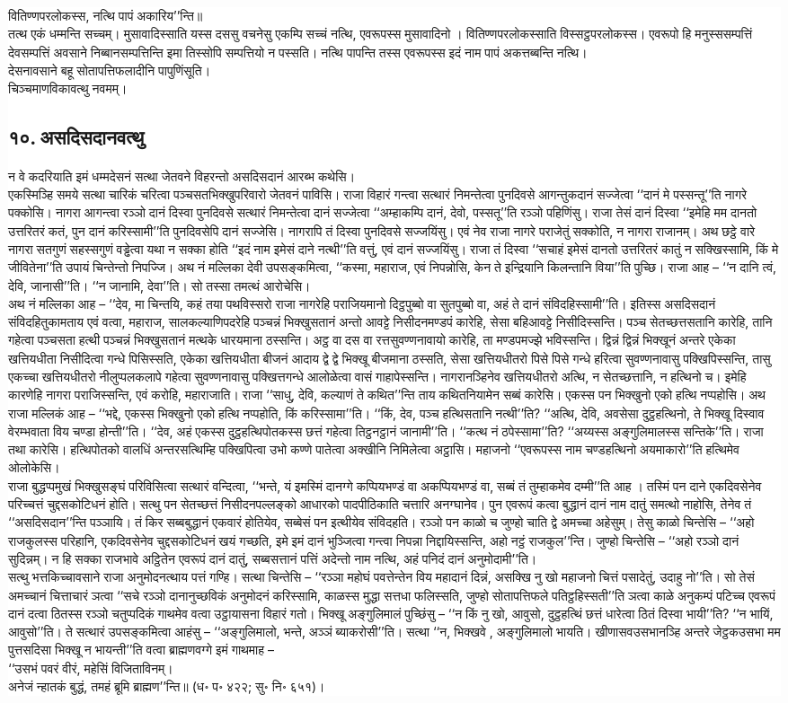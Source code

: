 वितिण्णपरलोकस्स, नत्थि पापं अकारिय’’न्ति॥  
तत्थ एकं धम्मन्ति सच्चम्। मुसावादिस्साति यस्स दससु वचनेसु एकम्पि सच्चं नत्थि, एवरूपस्स मुसावादिनो । वितिण्णपरलोकस्साति विस्सट्ठपरलोकस्स। एवरूपो हि मनुस्ससम्पत्तिं देवसम्पत्तिं अवसाने निब्बानसम्पत्तिन्ति इमा तिस्सोपि सम्पत्तियो न पस्सति। नत्थि पापन्ति तस्स एवरूपस्स इदं नाम पापं अकत्तब्बन्ति नत्थि।  
देसनावसाने बहू सोतापत्तिफलादीनि पापुणिंसूति।  
चिञ्चमाणविकावत्थु नवमम्।  


## १०. असदिसदानवत्थु

न वे कदरियाति इमं धम्मदेसनं सत्था जेतवने विहरन्तो असदिसदानं आरब्भ कथेसि।  
एकस्मिञ्हि समये सत्था चारिकं चरित्वा पञ्चसतभिक्खुपरिवारो जेतवनं पाविसि। राजा विहारं गन्त्वा सत्थारं निमन्तेत्वा पुनदिवसे आगन्तुकदानं सज्जेत्वा ‘‘दानं मे पस्सन्तू’’ति नागरे पक्कोसि। नागरा आगन्त्वा रञ्ञो दानं दिस्वा पुनदिवसे सत्थारं निमन्तेत्वा दानं सज्जेत्वा ‘‘अम्हाकम्पि दानं, देवो, पस्सतू’’ति रञ्ञो पहिणिंसु। राजा तेसं दानं दिस्वा ‘‘इमेहि मम दानतो उत्तरितरं कतं, पुन दानं करिस्सामी’’ति पुनदिवसेपि दानं सज्जेसि। नागरापि तं दिस्वा पुनदिवसे सज्जयिंसु। एवं नेव राजा नागरे पराजेतुं सक्कोति, न नागरा राजानम्। अथ छट्ठे वारे नागरा सतगुणं सहस्सगुणं वड्ढेत्वा यथा न सक्का होति ‘‘इदं नाम इमेसं दाने नत्थी’’ति वत्तुं, एवं दानं सज्जयिंसु। राजा तं दिस्वा ‘‘सचाहं इमेसं दानतो उत्तरितरं कातुं न सक्खिस्सामि, किं मे जीवितेना’’ति उपायं चिन्तेन्तो निपज्जि। अथ नं मल्लिका देवी उपसङ्कमित्वा, ‘‘कस्मा, महाराज, एवं निपन्नोसि, केन ते इन्द्रियानि किलन्तानि विया’’ति पुच्छि। राजा आह – ‘‘न दानि त्वं, देवि, जानासी’’ति। ‘‘न जानामि, देवा’’ति। सो तस्सा तमत्थं आरोचेसि।  
अथ नं मल्लिका आह – ‘‘देव, मा चिन्तयि, कहं तया पथविस्सरो राजा नागरेहि पराजियमानो दिट्ठपुब्बो वा सुतपुब्बो वा, अहं ते दानं संविदहिस्सामी’’ति। इतिस्स असदिसदानं संविदहितुकामताय एवं वत्वा, महाराज, सालकल्याणिपदरेहि पञ्चन्नं भिक्खुसतानं अन्तो आवट्टे निसीदनमण्डपं कारेहि, सेसा बहिआवट्टे निसीदिस्सन्ति। पञ्च सेतच्छत्तसतानि कारेहि, तानि गहेत्वा पञ्चसता हत्थी पञ्चन्नं भिक्खुसतानं मत्थके धारयमाना ठस्सन्ति। अट्ठ वा दस वा रत्तसुवण्णनावायो कारेहि, ता मण्डपमज्झे भविस्सन्ति। द्विन्नं द्विन्नं भिक्खूनं अन्तरे एकेका खत्तियधीता निसीदित्वा गन्धे पिसिस्सति, एकेका खत्तियधीता बीजनं आदाय द्वे द्वे भिक्खू बीजमाना ठस्सति, सेसा खत्तियधीतरो पिसे पिसे गन्धे हरित्वा सुवण्णनावासु पक्खिपिस्सन्ति, तासु एकच्चा खत्तियधीतरो नीलुप्पलकलापे गहेत्वा सुवण्णनावासु पक्खित्तगन्धे आलोळेत्वा वासं गाहापेस्सन्ति। नागरानञ्हिनेव खत्तियधीतरो अत्थि, न सेतच्छत्तानि, न हत्थिनो च। इमेहि कारणेहि नागरा पराजिस्सन्ति, एवं करोहि, महाराजाति। राजा ‘‘साधु, देवि, कल्याणं ते कथित’’न्ति ताय कथितनियामेन सब्बं कारेसि। एकस्स पन भिक्खुनो एको हत्थि नप्पहोसि। अथ राजा मल्लिकं आह – ‘‘भद्दे, एकस्स भिक्खुनो एको हत्थि नप्पहोति, किं करिस्सामा’’ति। ‘‘किं, देव, पञ्च हत्थिसतानि नत्थी’’ति? ‘‘अत्थि, देवि, अवसेसा दुट्ठहत्थिनो, ते भिक्खू दिस्वाव वेरम्भवाता विय चण्डा होन्ती’’ति। ‘‘देव, अहं एकस्स दुट्ठहत्थिपोतकस्स छत्तं गहेत्वा तिट्ठनट्ठानं जानामी’’ति। ‘‘कत्थ नं ठपेस्सामा’’ति? ‘‘अय्यस्स अङ्गुलिमालस्स सन्तिके’’ति। राजा तथा कारेसि। हत्थिपोतको वालधिं अन्तरसत्थिम्हि पक्खिपित्वा उभो कण्णे पातेत्वा अक्खीनि निमिलेत्वा अट्ठासि। महाजनो ‘‘एवरूपस्स नाम चण्डहत्थिनो अयमाकारो’’ति हत्थिमेव ओलोकेसि।  
राजा बुद्धप्पमुखं भिक्खुसङ्घं परिविसित्वा सत्थारं वन्दित्वा, ‘‘भन्ते, यं इमस्मिं दानग्गे कप्पियभण्डं वा अकप्पियभण्डं वा, सब्बं तं तुम्हाकमेव दम्मी’’ति आह । तस्मिं पन दाने एकदिवसेनेव परिच्चत्तं चुद्दसकोटिधनं होति। सत्थु पन सेतच्छत्तं निसीदनपल्लङ्को आधारको पादपीठिकाति चत्तारि अनग्घानेव। पुन एवरूपं कत्वा बुद्धानं दानं नाम दातुं समत्थो नाहोसि, तेनेव तं ‘‘असदिसदान’’न्ति पञ्ञायि। तं किर सब्बबुद्धानं एकवारं होतियेव, सब्बेसं पन इत्थीयेव संविदहति। रञ्ञो पन काळो च जुण्हो चाति द्वे अमच्चा अहेसुम्। तेसु काळो चिन्तेसि – ‘‘अहो राजकुलस्स परिहानि, एकदिवसेनेव चुद्दसकोटिधनं खयं गच्छति, इमे इमं दानं भुञ्जित्वा गन्त्वा निपन्ना निद्दायिस्सन्ति, अहो नट्ठं राजकुल’’न्ति। जुण्हो चिन्तेसि – ‘‘अहो रञ्ञो दानं सुदिन्नम्। न हि सक्का राजभावे अट्ठितेन एवरूपं दानं दातुं, सब्बसत्तानं पत्तिं अदेन्तो नाम नत्थि, अहं पनिदं दानं अनुमोदामी’’ति।  
सत्थु भत्तकिच्चावसाने राजा अनुमोदनत्थाय पत्तं गण्हि। सत्था चिन्तेसि – ‘‘रञ्ञा महोघं पवत्तेन्तेन विय महादानं दिन्नं, असक्खि नु खो महाजनो चित्तं पसादेतुं, उदाहु नो’’ति। सो तेसं अमच्चानं चित्ताचारं ञत्वा ‘‘सचे रञ्ञो दानानुच्छविकं अनुमोदनं करिस्सामि, काळस्स मुद्धा सत्तधा फलिस्सति, जुण्हो सोतापत्तिफले पतिट्ठहिस्सती’’ति ञत्वा काळे अनुकम्पं पटिच्च एवरूपं दानं दत्वा ठितस्स रञ्ञो चतुप्पदिकं गाथमेव वत्वा उट्ठायासना विहारं गतो। भिक्खू अङ्गुलिमालं पुच्छिंसु – ‘‘न किं नु खो, आवुसो, दुट्ठहत्थिं छत्तं धारेत्वा ठितं दिस्वा भायी’’ति? ‘‘न भायिं, आवुसो’’ति। ते सत्थारं उपसङ्कमित्वा आहंसु – ‘‘अङ्गुलिमालो, भन्ते, अञ्ञं ब्याकरोसी’’ति। सत्था ‘‘न, भिक्खवे , अङ्गुलिमालो भायति। खीणासवउसभानञ्हि अन्तरे जेट्ठकउसभा मम पुत्तसदिसा भिक्खू न भायन्ती’’ति वत्वा ब्राह्मणवग्गे इमं गाथमाह –  
‘‘उसभं पवरं वीरं, महेसिं विजिताविनम्।  
अनेजं न्हातकं बुद्धं, तमहं ब्रूमि ब्राह्मण’’न्ति॥ (ध॰ प॰ ४२२; सु॰ नि॰ ६५१)।  